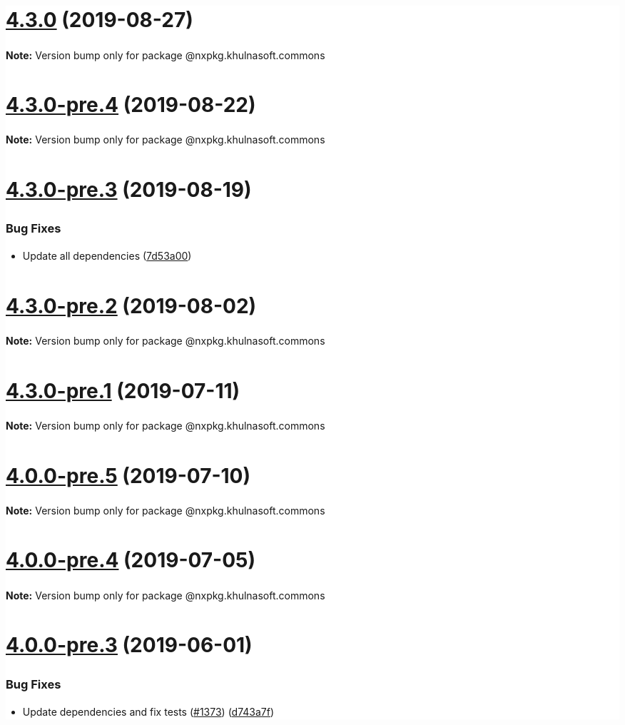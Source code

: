 # [4.3.0](https://github.com/nxpkg/nxpkg/compare/v4.3.0-pre.4...v4.3.0) (2019-08-27)

**Note:** Version bump only for package @nxpkg.khulnasoft.commons

# [4.3.0-pre.4](https://github.com/nxpkg/nxpkg/compare/v4.3.0-pre.3...v4.3.0-pre.4) (2019-08-22)

**Note:** Version bump only for package @nxpkg.khulnasoft.commons

# [4.3.0-pre.3](https://github.com/nxpkg/nxpkg/compare/v4.3.0-pre.2...v4.3.0-pre.3) (2019-08-19)

### Bug Fixes

- Update all dependencies ([7d53a00](https://github.com/nxpkg/nxpkg/commit/7d53a00))

# [4.3.0-pre.2](https://github.com/nxpkg/nxpkg/compare/v4.3.0-pre.1...v4.3.0-pre.2) (2019-08-02)

**Note:** Version bump only for package @nxpkg.khulnasoft.commons

# [4.3.0-pre.1](https://github.com/nxpkg/nxpkg/compare/v4.0.0-pre.5...v4.3.0-pre.1) (2019-07-11)

**Note:** Version bump only for package @nxpkg.khulnasoft.commons

# [4.0.0-pre.5](https://github.com/nxpkg/nxpkg/compare/v4.0.0-pre.4...v4.0.0-pre.5) (2019-07-10)

**Note:** Version bump only for package @nxpkg.khulnasoft.commons

# [4.0.0-pre.4](https://github.com/nxpkg/nxpkg/compare/v4.0.0-pre.3...v4.0.0-pre.4) (2019-07-05)

**Note:** Version bump only for package @nxpkg.khulnasoft.commons

# [4.0.0-pre.3](https://github.com/nxpkg/nxpkg/compare/v4.0.0-pre.2...v4.0.0-pre.3) (2019-06-01)

### Bug Fixes

- Update dependencies and fix tests ([#1373](https://github.com/nxpkg/nxpkg/issues/1373)) ([d743a7f](https://github.com/nxpkg/nxpkg/commit/d743a7f))

